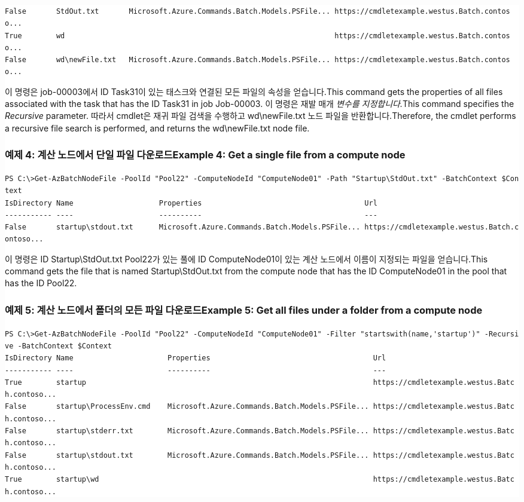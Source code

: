 ```
False       StdOut.txt       Microsoft.Azure.Commands.Batch.Models.PSFile... https://cmdletexample.westus.Batch.contoso...
True        wd                                                               https://cmdletexample.westus.Batch.contoso...
False       wd\newFile.txt   Microsoft.Azure.Commands.Batch.Models.PSFile... https://cmdletexample.westus.Batch.contoso...
```

<span data-ttu-id="0a40e-123">이 명령은 job-00003에서 ID Task31이 있는 태스크와 연결된 모든 파일의 속성을 얻습니다.</span><span class="sxs-lookup"><span data-stu-id="0a40e-123">This command gets the properties of all files associated with the task that has the ID Task31 in job Job-00003.</span></span>
<span data-ttu-id="0a40e-124">이 명령은 재발 매개 *변수를 지정합니다.*</span><span class="sxs-lookup"><span data-stu-id="0a40e-124">This command specifies the *Recursive* parameter.</span></span>
<span data-ttu-id="0a40e-125">따라서 cmdlet은 재귀 파일 검색을 수행하고 wd\newFile.txt 노드 파일을 반환합니다.</span><span class="sxs-lookup"><span data-stu-id="0a40e-125">Therefore, the cmdlet performs a recursive file search is performed, and returns the wd\newFile.txt node file.</span></span>

### <span data-ttu-id="0a40e-126">예제 4: 계산 노드에서 단일 파일 다운로드</span><span class="sxs-lookup"><span data-stu-id="0a40e-126">Example 4: Get a single file from a compute node</span></span>
```
PS C:\>Get-AzBatchNodeFile -PoolId "Pool22" -ComputeNodeId "ComputeNode01" -Path "Startup\StdOut.txt" -BatchContext $Context
IsDirectory Name                    Properties                                      Url
----------- ----                    ----------                                      ---
False       startup\stdout.txt      Microsoft.Azure.Commands.Batch.Models.PSFile... https://cmdletexample.westus.Batch.contoso...
```

<span data-ttu-id="0a40e-127">이 명령은 ID Startup\StdOut.txt Pool22가 있는 풀에 ID ComputeNode01이 있는 계산 노드에서 이름이 지정되는 파일을 얻습니다.</span><span class="sxs-lookup"><span data-stu-id="0a40e-127">This command gets the file that is named Startup\StdOut.txt from the compute node that has the ID ComputeNode01 in the pool that has the ID Pool22.</span></span>

### <span data-ttu-id="0a40e-128">예제 5: 계산 노드에서 폴더의 모든 파일 다운로드</span><span class="sxs-lookup"><span data-stu-id="0a40e-128">Example 5: Get all files under a folder from a compute node</span></span>
```
PS C:\>Get-AzBatchNodeFile -PoolId "Pool22" -ComputeNodeId "ComputeNode01" -Filter "startswith(name,'startup')" -Recursive -BatchContext $Context
IsDirectory Name                      Properties                                      Url
----------- ----                      ----------                                      ---
True        startup                                                                   https://cmdletexample.westus.Batch.contoso...
False       startup\ProcessEnv.cmd    Microsoft.Azure.Commands.Batch.Models.PSFile... https://cmdletexample.westus.Batch.contoso...
False       startup\stderr.txt        Microsoft.Azure.Commands.Batch.Models.PSFile... https://cmdletexample.westus.Batch.contoso...
False       startup\stdout.txt        Microsoft.Azure.Commands.Batch.Models.PSFile... https://cmdletexample.westus.Batch.contoso...
True        startup\wd                                                                https://cmdletexample.westus.Batch.contoso...
```
